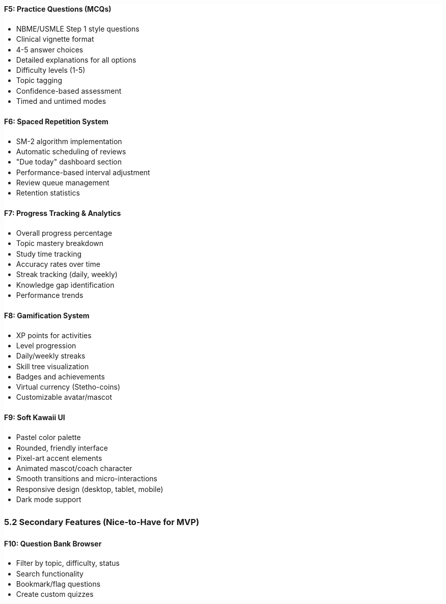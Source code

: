 #### F5: Practice Questions (MCQs)
- NBME/USMLE Step 1 style questions
- Clinical vignette format
- 4-5 answer choices
- Detailed explanations for all options
- Difficulty levels (1-5)
- Topic tagging
- Confidence-based assessment
- Timed and untimed modes

#### F6: Spaced Repetition System
- SM-2 algorithm implementation
- Automatic scheduling of reviews
- "Due today" dashboard section
- Performance-based interval adjustment
- Review queue management
- Retention statistics

#### F7: Progress Tracking & Analytics
- Overall progress percentage
- Topic mastery breakdown
- Study time tracking
- Accuracy rates over time
- Streak tracking (daily, weekly)
- Knowledge gap identification
- Performance trends

#### F8: Gamification System
- XP points for activities
- Level progression
- Daily/weekly streaks
- Skill tree visualization
- Badges and achievements
- Virtual currency (Stetho-coins)
- Customizable avatar/mascot

#### F9: Soft Kawaii UI
- Pastel color palette
- Rounded, friendly interface
- Pixel-art accent elements
- Animated mascot/coach character
- Smooth transitions and micro-interactions
- Responsive design (desktop, tablet, mobile)
- Dark mode support

### 5.2 Secondary Features (Nice-to-Have for MVP)

#### F10: Question Bank Browser
- Filter by topic, difficulty, status
- Search functionality
- Bookmark/flag questions
- Create custom quizzes
